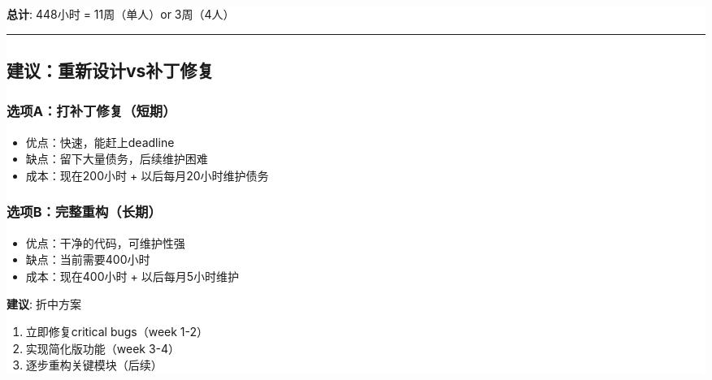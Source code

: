 **总计**: 448小时 = 11周（单人）or 3周（4人）

---

## 建议：重新设计vs补丁修复

### 选项A：打补丁修复（短期）
- 优点：快速，能赶上deadline
- 缺点：留下大量债务，后续维护困难
- 成本：现在200小时 + 以后每月20小时维护债务

### 选项B：完整重构（长期）
- 优点：干净的代码，可维护性强
- 缺点：当前需要400小时
- 成本：现在400小时 + 以后每月5小时维护

**建议**: 折中方案
1. 立即修复critical bugs（week 1-2）
2. 实现简化版功能（week 3-4）
3. 逐步重构关键模块（后续）

